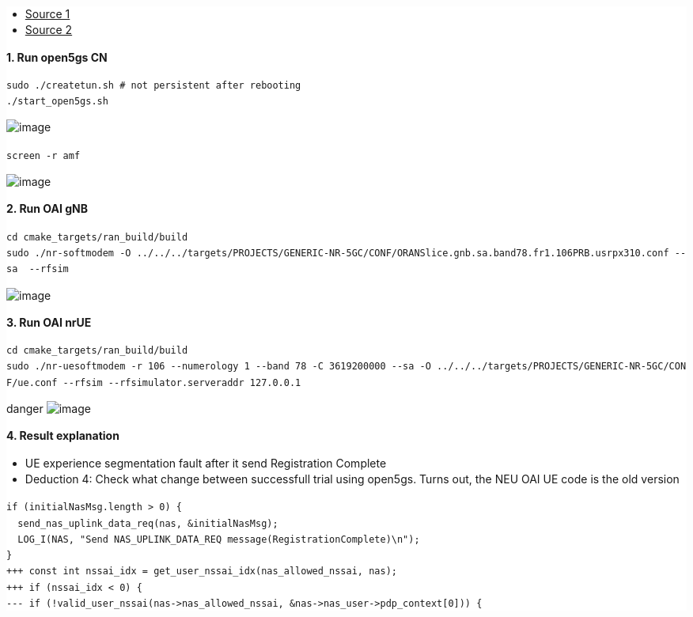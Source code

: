 - [Source 1](https://gitlab.eurecom.fr/oai/openairinterface5g/-/blob/develop/doc/NR_SA_Tutorial_OAI_nrUE.md#42-run-oai-gnb)
- [Source 2](https://github.com/wineslab/OAI-Slicing-Intel/blob/NR_UE_multi_pdusession/OAI_Slicing_RICBypass.md)

<b>1. Run open5gs CN</b>

```shell=
sudo ./createtun.sh # not persistent after rebooting
./start_open5gs.sh
```


![image](https://hackmd.io/_uploads/SkmF4ZIbkl.png)


```shell=
screen -r amf
```


![image](https://hackmd.io/_uploads/rk42Eb8-kl.png)


<b>2. Run OAI gNB</b>

```shell=
cd cmake_targets/ran_build/build
sudo ./nr-softmodem -O ../../../targets/PROJECTS/GENERIC-NR-5GC/CONF/ORANSlice.gnb.sa.band78.fr1.106PRB.usrpx310.conf --sa  --rfsim
```


![image](https://hackmd.io/_uploads/ryPfr-L-Jg.png)


<b>3. Run OAI nrUE</b>

```shell=
cd cmake_targets/ran_build/build
sudo ./nr-uesoftmodem -r 106 --numerology 1 --band 78 -C 3619200000 --sa -O ../../../targets/PROJECTS/GENERIC-NR-5GC/CONF/ue.conf --rfsim --rfsimulator.serveraddr 127.0.0.1
```

danger
![image](https://hackmd.io/_uploads/HyIFxzU-ke.png)


<b>4. Result explanation</b>
- UE experience segmentation fault after it send Registration Complete
- Deduction 4: Check what change between successfull trial using open5gs. Turns out, the NEU OAI UE code is the old version
```c=
if (initialNasMsg.length > 0) {
  send_nas_uplink_data_req(nas, &initialNasMsg);
  LOG_I(NAS, "Send NAS_UPLINK_DATA_REQ message(RegistrationComplete)\n");
}
+++ const int nssai_idx = get_user_nssai_idx(nas_allowed_nssai, nas);
+++ if (nssai_idx < 0) {
--- if (!valid_user_nssai(nas->nas_allowed_nssai, &nas->nas_user->pdp_context[0])) {
